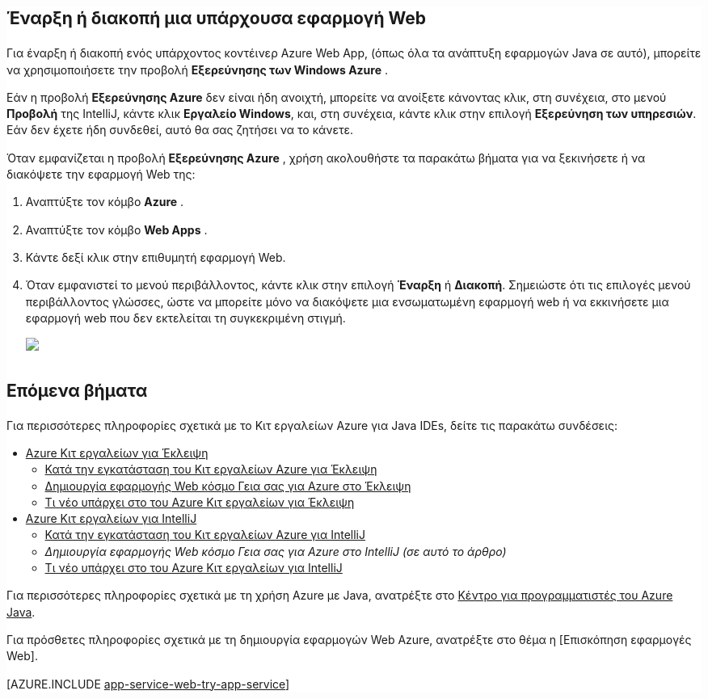 ## <a name="starting-or-stopping-an-existing-web-app"></a>Έναρξη ή διακοπή μια υπάρχουσα εφαρμογή Web

Για έναρξη ή διακοπή ενός υπάρχοντος κοντέινερ Azure Web App, (όπως όλα τα ανάπτυξη εφαρμογών Java σε αυτό), μπορείτε να χρησιμοποιήσετε την προβολή **Εξερεύνησης των Windows Azure** .

Εάν η προβολή **Εξερεύνησης Azure** δεν είναι ήδη ανοιχτή, μπορείτε να ανοίξετε κάνοντας κλικ, στη συνέχεια, στο μενού **Προβολή** της IntelliJ, κάντε κλικ **Εργαλείο Windows**, και, στη συνέχεια, κάντε κλικ στην επιλογή **Εξερεύνηση των υπηρεσιών**. Εάν δεν έχετε ήδη συνδεθεί, αυτό θα σας ζητήσει να το κάνετε.

Όταν εμφανίζεται η προβολή **Εξερεύνησης Azure** , χρήση ακολουθήστε τα παρακάτω βήματα για να ξεκινήσετε ή να διακόψετε την εφαρμογή Web της: 

1. Αναπτύξτε τον κόμβο **Azure** .

1. Αναπτύξτε τον κόμβο **Web Apps** . 

1. Κάντε δεξί κλικ στην επιθυμητή εφαρμογή Web.

1. Όταν εμφανιστεί το μενού περιβάλλοντος, κάντε κλικ στην επιλογή **Έναρξη** ή **Διακοπή**. Σημειώστε ότι τις επιλογές μενού περιβάλλοντος γλώσσες, ώστε να μπορείτε μόνο να διακόψετε μια ενσωματωμένη εφαρμογή web ή να εκκινήσετε μια εφαρμογή web που δεν εκτελείται τη συγκεκριμένη στιγμή.

    ![][18]

## <a name="next-steps"></a>Επόμενα βήματα

Για περισσότερες πληροφορίες σχετικά με το Κιτ εργαλείων Azure για Java IDEs, δείτε τις παρακάτω συνδέσεις:

- [Azure Κιτ εργαλείων για Έκλειψη]
  - [Κατά την εγκατάσταση του Κιτ εργαλείων Azure για Έκλειψη]
  - [Δημιουργία εφαρμογής Web κόσμο Γεια σας για Azure στο Έκλειψη]
  - [Τι νέο υπάρχει στο του Azure Κιτ εργαλείων για Έκλειψη]
- [Azure Κιτ εργαλείων για IntelliJ]
  - [Κατά την εγκατάσταση του Κιτ εργαλείων Azure για IntelliJ]
  - *Δημιουργία εφαρμογής Web κόσμο Γεια σας για Azure στο IntelliJ (σε αυτό το άρθρο)*
  - [Τι νέο υπάρχει στο του Azure Κιτ εργαλείων για IntelliJ]

Για περισσότερες πληροφορίες σχετικά με τη χρήση Azure με Java, ανατρέξτε στο [Κέντρο για προγραμματιστές του Azure Java].

Για πρόσθετες πληροφορίες σχετικά με τη δημιουργία εφαρμογών Web Azure, ανατρέξτε στο θέμα η [Επισκόπηση εφαρμογές Web].

[AZURE.INCLUDE [app-service-web-try-app-service](../../includes/app-service-web-try-app-service.md)]



[Azure Κιτ εργαλείων για Έκλειψη]: ../azure-toolkit-for-eclipse.md
[Azure Κιτ εργαλείων για IntelliJ]: ../azure-toolkit-for-intellij.md
[Δημιουργία εφαρμογής Web κόσμο Γεια σας για Azure στο Έκλειψη]: ./app-service-web-eclipse-create-hello-world-web-app.md
[Create a Hello World Web App for Azure in IntelliJ]: ./app-service-web-intellij-create-hello-world-web-app.md
[Κατά την εγκατάσταση του Κιτ εργαλείων Azure για Έκλειψη]: ../azure-toolkit-for-eclipse-installation.md
[Κατά την εγκατάσταση του Κιτ εργαλείων Azure για IntelliJ]: ../azure-toolkit-for-intellij-installation.md
[Τι νέο υπάρχει στο του Azure Κιτ εργαλείων για Έκλειψη]: ../azure-toolkit-for-eclipse-whats-new.md
[Τι νέο υπάρχει στο του Azure Κιτ εργαλείων για IntelliJ]: ../azure-toolkit-for-intellij-whats-new.md

[Κέντρο για προγραμματιστές του Azure Java]: https://azure.microsoft.com/develop/java/
[Επισκόπηση εφαρμογών Web]: ./app-service-web-overview.md



[01]: ./media/app-service-web-intellij-create-hello-world-web-app/01-Web-Page.png
[02]: ./media/app-service-web-intellij-create-hello-world-web-app/02-File-New-Project.png
[03a]: ./media/app-service-web-intellij-create-hello-world-web-app/03-New-Project-Dialog.png
[03b]: ./media/app-service-web-intellij-create-hello-world-web-app/03-No-SDK-Specified.png
[04]: ./media/app-service-web-intellij-create-hello-world-web-app/04-New-Project-Dialog.png
[05]: ./media/app-service-web-intellij-create-hello-world-web-app/05-Open-Index-Page.png
[06]: ./media/app-service-web-intellij-create-hello-world-web-app/06-Azure-Publish-Context-Menu.png
[07]: ./media/app-service-web-intellij-create-hello-world-web-app/07-Azure-Log-In-Dialog.png
[08]: ./media/app-service-web-intellij-create-hello-world-web-app/08-Manage-Subscriptions.png
[09]: ./media/app-service-web-intellij-create-hello-world-web-app/09-App-Containers.png
[10]: ./media/app-service-web-intellij-create-hello-world-web-app/10-Add-App-Container.png
[11]: ./media/app-service-web-intellij-create-hello-world-web-app/11-New-App-Container.png
[12]: ./media/app-service-web-intellij-create-hello-world-web-app/12-New-Resource-Group.png
[13]: ./media/app-service-web-intellij-create-hello-world-web-app/13-New-App-Service-Plan.png
[14]: ./media/app-service-web-intellij-create-hello-world-web-app/14-New-App-Container.png
[15]: ./media/app-service-web-intellij-create-hello-world-web-app/15-Deploy-To-Azure.png
[16]: ./media/app-service-web-intellij-create-hello-world-web-app/16-Progress-Indicator.png
[17]: ./media/app-service-web-intellij-create-hello-world-web-app/17-Browse-Web-App.png
[18]: ./media/app-service-web-intellij-create-hello-world-web-app/18-Stop-Web-App.png
